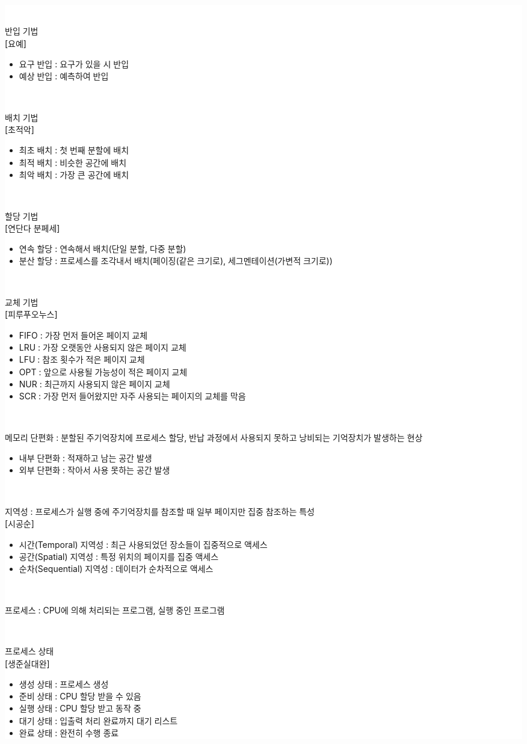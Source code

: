 <br>

반입 기법     
[요예]
  - 요구 반입 : 요구가 있을 시 반입
  - 예상 반입 : 예측하여 반입

<br>

배치 기법    
[초적악]
  - 최초 배치 : 첫 번째 분할에 배치
  - 최적 배치 : 비슷한 공간에 배치
  - 최악 배치 : 가장 큰 공간에 배치

<br>

할당 기법     
[연단다 분페세]
  - 연속 할당 : 연속해서 배치(단일 분할, 다중 분할)
  - 분산 할당 : 프로세스를 조각내서 배치(페이징(같은 크기로), 세그멘테이션(가변적 크기로))

<br>

교체 기법      
[피루푸오누스]
  - FIFO : 가장 먼저 들어온 페이지 교체
  - LRU : 가장 오랫동안 사용되지 않은 페이지 교체
  - LFU : 참조 횟수가 적은 페이지 교체
  - OPT : 앞으로 사용될 가능성이 적은 페이지 교체
  - NUR : 최근까지 사용되지 않은 페이지 교체
  - SCR : 가장 먼저 들어왔지만 자주 사용되는 페이지의 교체를 막음

<br>

메모리 단편화 : 분할된 주기억장치에 프로세스 할당, 반납 과정에서 사용되지 못하고 낭비되는 기억장치가 발생하는 현상
  - 내부 단편화 : 적재하고 남는 공간 발생
  - 외부 단편화 : 작아서 사용 못하는 공간 발생

<br>

지역성 : 프로세스가 실행 중에 주기억장치를 참조할 때 일부 페이지만 집중 참조하는 특성      
[시공순]
  - 시간(Temporal) 지역성 : 최근 사용되었던 장소들이 집중적으로 액세스
  - 공간(Spatial) 지역성 : 특정 위치의 페이지를 집중 액세스
  - 순차(Sequential) 지역성 : 데이터가 순차적으로 액세스

<br>

프로세스 : CPU에 의해 처리되는 프로그램, 실행 중인 프로그램

<br>

프로세스 상태     
[생준실대완]
  - 생성 상태 : 프로세스 생성
  - 준비 상태 : CPU 할당 받을 수 있음
  - 실행 상태 : CPU 할당 받고 동작 중
  - 대기 상태 : 입출력 처리 완료까지 대기 리스트
  - 완료 상태 : 완전히 수행 종료
